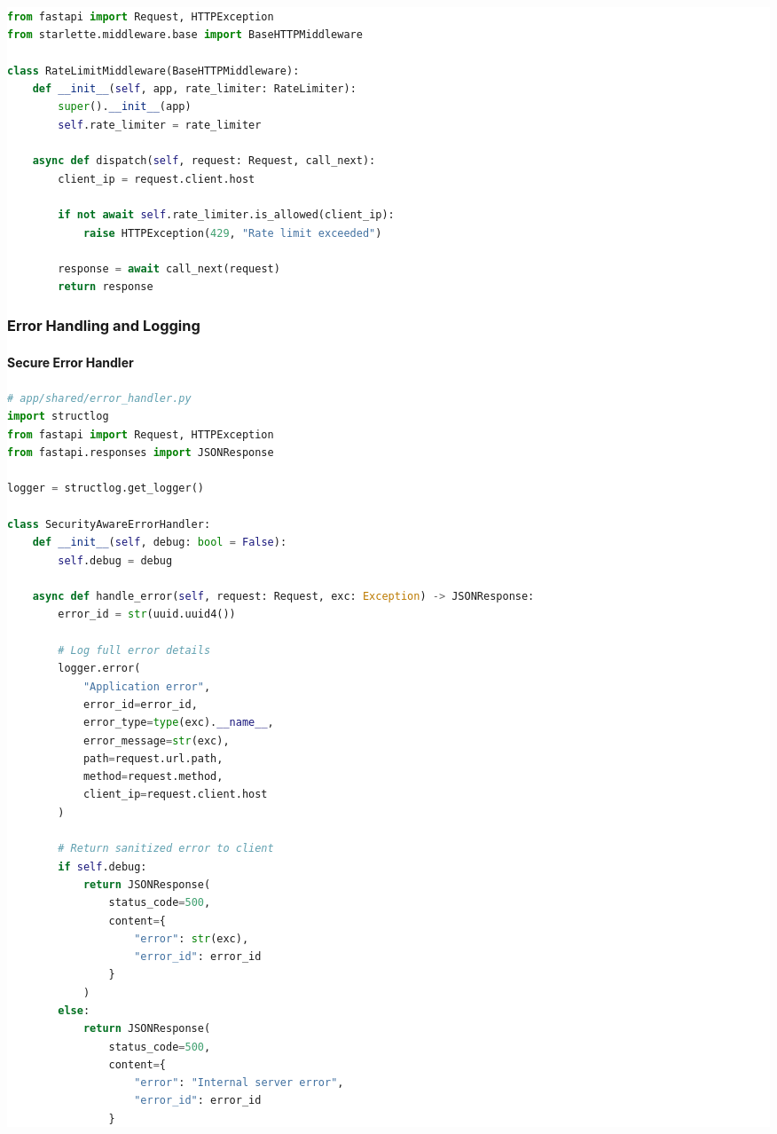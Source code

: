 ```python
from fastapi import Request, HTTPException
from starlette.middleware.base import BaseHTTPMiddleware

class RateLimitMiddleware(BaseHTTPMiddleware):
    def __init__(self, app, rate_limiter: RateLimiter):
        super().__init__(app)
        self.rate_limiter = rate_limiter
    
    async def dispatch(self, request: Request, call_next):
        client_ip = request.client.host
        
        if not await self.rate_limiter.is_allowed(client_ip):
            raise HTTPException(429, "Rate limit exceeded")
        
        response = await call_next(request)
        return response
```

### Error Handling and Logging

#### Secure Error Handler
```python
# app/shared/error_handler.py
import structlog
from fastapi import Request, HTTPException
from fastapi.responses import JSONResponse

logger = structlog.get_logger()

class SecurityAwareErrorHandler:
    def __init__(self, debug: bool = False):
        self.debug = debug
    
    async def handle_error(self, request: Request, exc: Exception) -> JSONResponse:
        error_id = str(uuid.uuid4())
        
        # Log full error details
        logger.error(
            "Application error",
            error_id=error_id,
            error_type=type(exc).__name__,
            error_message=str(exc),
            path=request.url.path,
            method=request.method,
            client_ip=request.client.host
        )
        
        # Return sanitized error to client
        if self.debug:
            return JSONResponse(
                status_code=500,
                content={
                    "error": str(exc),
                    "error_id": error_id
                }
            )
        else:
            return JSONResponse(
                status_code=500,
                content={
                    "error": "Internal server error",
                    "error_id": error_id
                }
```